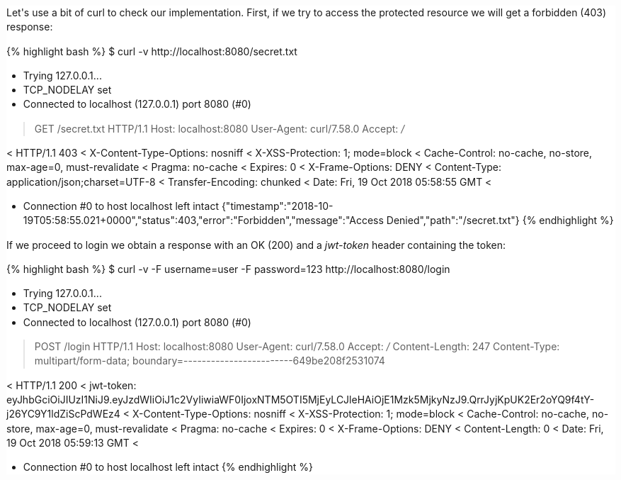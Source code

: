Let's use a bit of curl to check our implementation. First, if we try to access the protected resource we will get a forbidden (403) response:

{% highlight bash %}
$ curl -v http://localhost:8080/secret.txt
*   Trying 127.0.0.1...
* TCP_NODELAY set
* Connected to localhost (127.0.0.1) port 8080 (#0)
> GET /secret.txt HTTP/1.1
> Host: localhost:8080
> User-Agent: curl/7.58.0
> Accept: */*
> 
< HTTP/1.1 403 
< X-Content-Type-Options: nosniff
< X-XSS-Protection: 1; mode=block
< Cache-Control: no-cache, no-store, max-age=0, must-revalidate
< Pragma: no-cache
< Expires: 0
< X-Frame-Options: DENY
< Content-Type: application/json;charset=UTF-8
< Transfer-Encoding: chunked
< Date: Fri, 19 Oct 2018 05:58:55 GMT
< 
* Connection #0 to host localhost left intact
{"timestamp":"2018-10-19T05:58:55.021+0000","status":403,"error":"Forbidden","message":"Access Denied","path":"/secret.txt"}
{% endhighlight %}

If we proceed to login we obtain a response with an OK (200) and a *jwt-token* header containing the token:

{% highlight bash %}
$ curl -v -F username=user -F password=123 http://localhost:8080/login
*   Trying 127.0.0.1...
* TCP_NODELAY set
* Connected to localhost (127.0.0.1) port 8080 (#0)
> POST /login HTTP/1.1
> Host: localhost:8080
> User-Agent: curl/7.58.0
> Accept: */*
> Content-Length: 247
> Content-Type: multipart/form-data; boundary=------------------------649be208f2531074
> 
< HTTP/1.1 200 
< jwt-token: eyJhbGciOiJIUzI1NiJ9.eyJzdWIiOiJ1c2VyIiwiaWF0IjoxNTM5OTI5MjEyLCJleHAiOjE1Mzk5MjkyNzJ9.QrrJyjKpUK2Er2oYQ9f4tY-j26YC9Y1ldZiScPdWEz4
< X-Content-Type-Options: nosniff
< X-XSS-Protection: 1; mode=block
< Cache-Control: no-cache, no-store, max-age=0, must-revalidate
< Pragma: no-cache
< Expires: 0
< X-Frame-Options: DENY
< Content-Length: 0
< Date: Fri, 19 Oct 2018 05:59:13 GMT
< 
* Connection #0 to host localhost left intact
{% endhighlight %}
